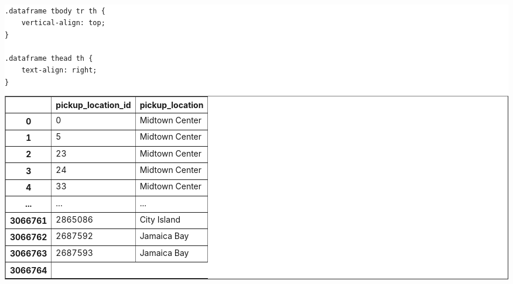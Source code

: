     .dataframe tbody tr th {
        vertical-align: top;
    }

    .dataframe thead th {
        text-align: right;
    }
</style>
<table border="1" class="dataframe">
  <thead>
    <tr style="text-align: right;">
      <th></th>
      <th>pickup_location_id</th>
      <th>pickup_location</th>
    </tr>
  </thead>
  <tbody>
    <tr>
      <th>0</th>
      <td>0</td>
      <td>Midtown Center</td>
    </tr>
    <tr>
      <th>1</th>
      <td>5</td>
      <td>Midtown Center</td>
    </tr>
    <tr>
      <th>2</th>
      <td>23</td>
      <td>Midtown Center</td>
    </tr>
    <tr>
      <th>3</th>
      <td>24</td>
      <td>Midtown Center</td>
    </tr>
    <tr>
      <th>4</th>
      <td>33</td>
      <td>Midtown Center</td>
    </tr>
    <tr>
      <th>...</th>
      <td>...</td>
      <td>...</td>
    </tr>
    <tr>
      <th>3066761</th>
      <td>2865086</td>
      <td>City Island</td>
    </tr>
    <tr>
      <th>3066762</th>
      <td>2687592</td>
      <td>Jamaica Bay</td>
    </tr>
    <tr>
      <th>3066763</th>
      <td>2687593</td>
      <td>Jamaica Bay</td>
    </tr>
    <tr>
      <th>3066764</th>